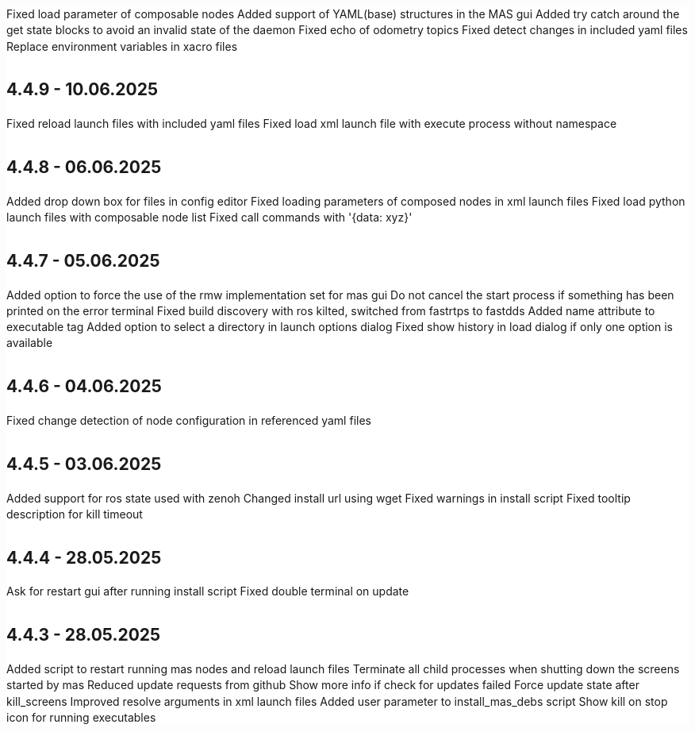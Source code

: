 Fixed load parameter of composable nodes
Added support of YAML(base) structures in the MAS gui
Added try catch around the get state blocks to avoid an invalid state of the daemon
Fixed echo of odometry topics
Fixed detect changes in included yaml files
Replace environment variables in xacro files

## 4.4.9 - 10.06.2025

Fixed reload launch files with included yaml files
Fixed load xml launch file with execute process without namespace

## 4.4.8 - 06.06.2025

Added drop down box for files in config editor
Fixed loading parameters of composed nodes in xml launch files
Fixed load python launch files with composable node list
Fixed call commands with '{data: xyz}'

## 4.4.7 - 05.06.2025

Added option to force the use of the rmw implementation set for mas gui
Do not cancel the start process if something has been printed on the error terminal
Fixed build discovery with ros kilted, switched from fastrtps to fastdds
Added name attribute to executable tag
Added option to select a directory in launch options dialog
Fixed show history in load dialog if only one option is available

## 4.4.6 - 04.06.2025

Fixed change detection of node configuration in referenced yaml files

## 4.4.5 - 03.06.2025

Added support for ros state used with zenoh
Changed install url using wget
Fixed warnings in install script
Fixed tooltip description for kill timeout

## 4.4.4 - 28.05.2025

Ask for restart gui after running install script
Fixed double terminal on update

## 4.4.3 - 28.05.2025

Added script to restart running mas nodes and reload launch files
Terminate all child processes when shutting down the screens started by mas
Reduced update requests from github
Show more info if check for updates failed
Force update state after kill_screens
Improved resolve arguments in xml launch files
Added user parameter to install_mas_debs script
Show kill on stop icon for running executables
